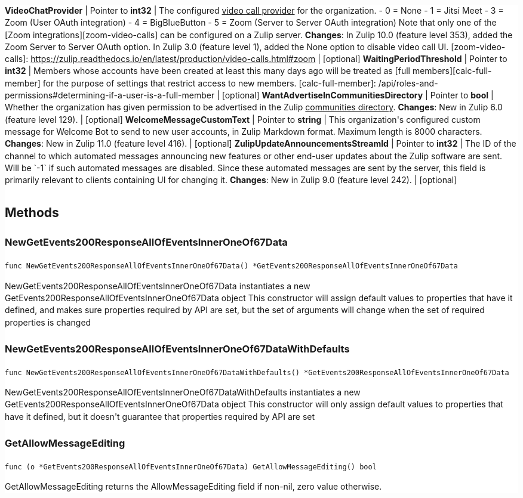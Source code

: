 **VideoChatProvider** | Pointer to **int32** | The configured [video call provider](/help/configure-call-provider) for the organization.  - 0 &#x3D; None - 1 &#x3D; Jitsi Meet - 3 &#x3D; Zoom (User OAuth integration) - 4 &#x3D; BigBlueButton - 5 &#x3D; Zoom (Server to Server OAuth integration)  Note that only one of the [Zoom integrations][zoom-video-calls] can be configured on a Zulip server.  **Changes**: In Zulip 10.0 (feature level 353), added the Zoom Server to Server OAuth option.  In Zulip 3.0 (feature level 1), added the None option to disable video call UI.  [zoom-video-calls]: https://zulip.readthedocs.io/en/latest/production/video-calls.html#zoom  | [optional] 
**WaitingPeriodThreshold** | Pointer to **int32** | Members whose accounts have been created at least this many days ago will be treated as [full members][calc-full-member] for the purpose of settings that restrict access to new members.  [calc-full-member]: /api/roles-and-permissions#determining-if-a-user-is-a-full-member  | [optional] 
**WantAdvertiseInCommunitiesDirectory** | Pointer to **bool** | Whether the organization has given permission to be advertised in the Zulip [communities directory](/help/communities-directory).  **Changes**: New in Zulip 6.0 (feature level 129).  | [optional] 
**WelcomeMessageCustomText** | Pointer to **string** | This organization&#39;s configured custom message for Welcome Bot to send to new user accounts, in Zulip Markdown format.  Maximum length is 8000 characters.  **Changes**: New in Zulip 11.0 (feature level 416).  | [optional] 
**ZulipUpdateAnnouncementsStreamId** | Pointer to **int32** | The ID of the channel to which automated messages announcing new features or other end-user updates about the Zulip software are sent.  Will be &#x60;-1&#x60; if such automated messages are disabled.  Since these automated messages are sent by the server, this field is primarily relevant to clients containing UI for changing it.  **Changes**: New in Zulip 9.0 (feature level 242).  | [optional] 

## Methods

### NewGetEvents200ResponseAllOfEventsInnerOneOf67Data

`func NewGetEvents200ResponseAllOfEventsInnerOneOf67Data() *GetEvents200ResponseAllOfEventsInnerOneOf67Data`

NewGetEvents200ResponseAllOfEventsInnerOneOf67Data instantiates a new GetEvents200ResponseAllOfEventsInnerOneOf67Data object
This constructor will assign default values to properties that have it defined,
and makes sure properties required by API are set, but the set of arguments
will change when the set of required properties is changed

### NewGetEvents200ResponseAllOfEventsInnerOneOf67DataWithDefaults

`func NewGetEvents200ResponseAllOfEventsInnerOneOf67DataWithDefaults() *GetEvents200ResponseAllOfEventsInnerOneOf67Data`

NewGetEvents200ResponseAllOfEventsInnerOneOf67DataWithDefaults instantiates a new GetEvents200ResponseAllOfEventsInnerOneOf67Data object
This constructor will only assign default values to properties that have it defined,
but it doesn't guarantee that properties required by API are set

### GetAllowMessageEditing

`func (o *GetEvents200ResponseAllOfEventsInnerOneOf67Data) GetAllowMessageEditing() bool`

GetAllowMessageEditing returns the AllowMessageEditing field if non-nil, zero value otherwise.
